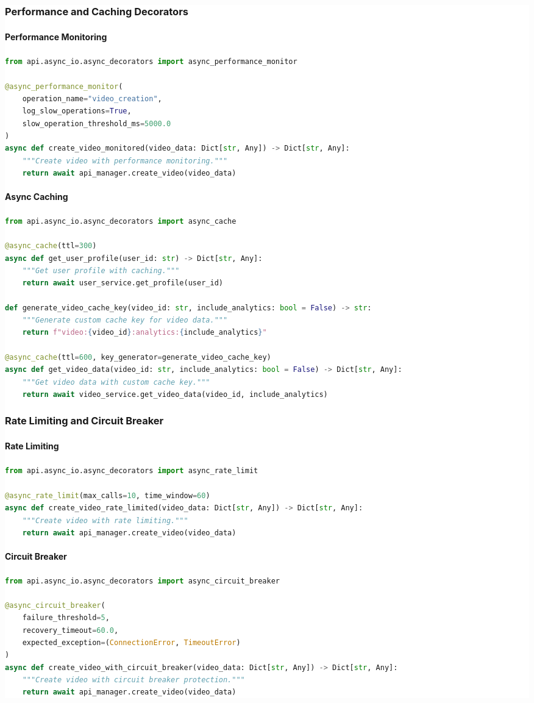 ```python
```

### Performance and Caching Decorators

#### **Performance Monitoring**
```python
from api.async_io.async_decorators import async_performance_monitor

@async_performance_monitor(
    operation_name="video_creation",
    log_slow_operations=True,
    slow_operation_threshold_ms=5000.0
)
async def create_video_monitored(video_data: Dict[str, Any]) -> Dict[str, Any]:
    """Create video with performance monitoring."""
    return await api_manager.create_video(video_data)
```

#### **Async Caching**
```python
from api.async_io.async_decorators import async_cache

@async_cache(ttl=300)
async def get_user_profile(user_id: str) -> Dict[str, Any]:
    """Get user profile with caching."""
    return await user_service.get_profile(user_id)

def generate_video_cache_key(video_id: str, include_analytics: bool = False) -> str:
    """Generate custom cache key for video data."""
    return f"video:{video_id}:analytics:{include_analytics}"

@async_cache(ttl=600, key_generator=generate_video_cache_key)
async def get_video_data(video_id: str, include_analytics: bool = False) -> Dict[str, Any]:
    """Get video data with custom cache key."""
    return await video_service.get_video_data(video_id, include_analytics)
```

### Rate Limiting and Circuit Breaker

#### **Rate Limiting**
```python
from api.async_io.async_decorators import async_rate_limit

@async_rate_limit(max_calls=10, time_window=60)
async def create_video_rate_limited(video_data: Dict[str, Any]) -> Dict[str, Any]:
    """Create video with rate limiting."""
    return await api_manager.create_video(video_data)
```

#### **Circuit Breaker**
```python
from api.async_io.async_decorators import async_circuit_breaker

@async_circuit_breaker(
    failure_threshold=5,
    recovery_timeout=60.0,
    expected_exception=(ConnectionError, TimeoutError)
)
async def create_video_with_circuit_breaker(video_data: Dict[str, Any]) -> Dict[str, Any]:
    """Create video with circuit breaker protection."""
    return await api_manager.create_video(video_data)
```
